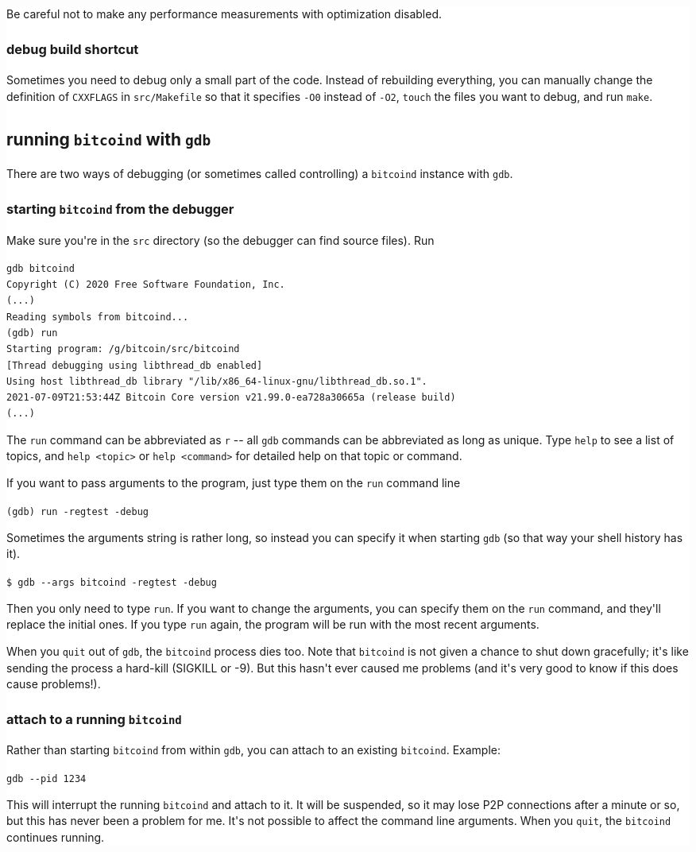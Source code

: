 Be careful not to make any performance measurements with optimization disabled.

### debug build shortcut

Sometimes you need to debug only a small part of the code. Instead of rebuilding everything,
you can manually change the definition of `CXXFLAGS` in `src/Makefile` so that it specifies
`-O0` instead of `-O2`, `touch` the files you want to debug, and run `make`.

## running `bitcoind` with `gdb`

There are two ways of debugging (or sometimes called controlling) a `bitcoind` instance with
`gdb`.

### starting `bitcoind` from the debugger

Make sure you're in the `src` directory (so the debugger can find source files). Run
```
gdb bitcoind
Copyright (C) 2020 Free Software Foundation, Inc.
(...)
Reading symbols from bitcoind...
(gdb) run
Starting program: /g/bitcoin/src/bitcoind 
[Thread debugging using libthread_db enabled]
Using host libthread_db library "/lib/x86_64-linux-gnu/libthread_db.so.1".
2021-07-09T21:53:44Z Bitcoin Core version v21.99.0-ea728a30665a (release build)
(...)
```
The `run` command can be abbreviated as `r` -- all `gdb` commands can be abbreviated as
long as unique. Type `help` to see a list of topics, and `help <topic>` or
`help <command>` for detailed help on that topic or command.

If you want to pass arguments to the program, just type them on the `run` command line
```
(gdb) run -regtest -debug
```
Sometimes the arguments string is rather long, so instead you can specify it
when starting `gdb` (so that way your shell history has it).
```
$ gdb --args bitcoind -regtest -debug
```
Then you only need to type `run`. If you want to change the arguments, you can
specify them on the `run` command, and they'll replace the initial ones. If you
type `run` again, the program will be run with the most recent arguments.

When you `quit` out of `gdb`, the `bitcoind` process dies too. Note that `bitcoind`
is not given a chance to shut down gracefully; it's like sending the process
a hard-kill (SIGKILL or -9). But this hasn't ever caused me problems (and
it's very good to know if this does cause problems!).

### attach to a running `bitcoind`

Rather than starting `bitcoind` from within `gdb`, you can attach to
an existing `bitcoind`. Example:
```
gdb --pid 1234
```
This will interrupt the running `bitcoind` and attach to it. It will be suspended,
so it may lose P2P connections after a minute or so, but this has never
been a problem for me. It's not possible
to affect the command line arguments. When you `quit`, the `bitcoind` continues
running.
